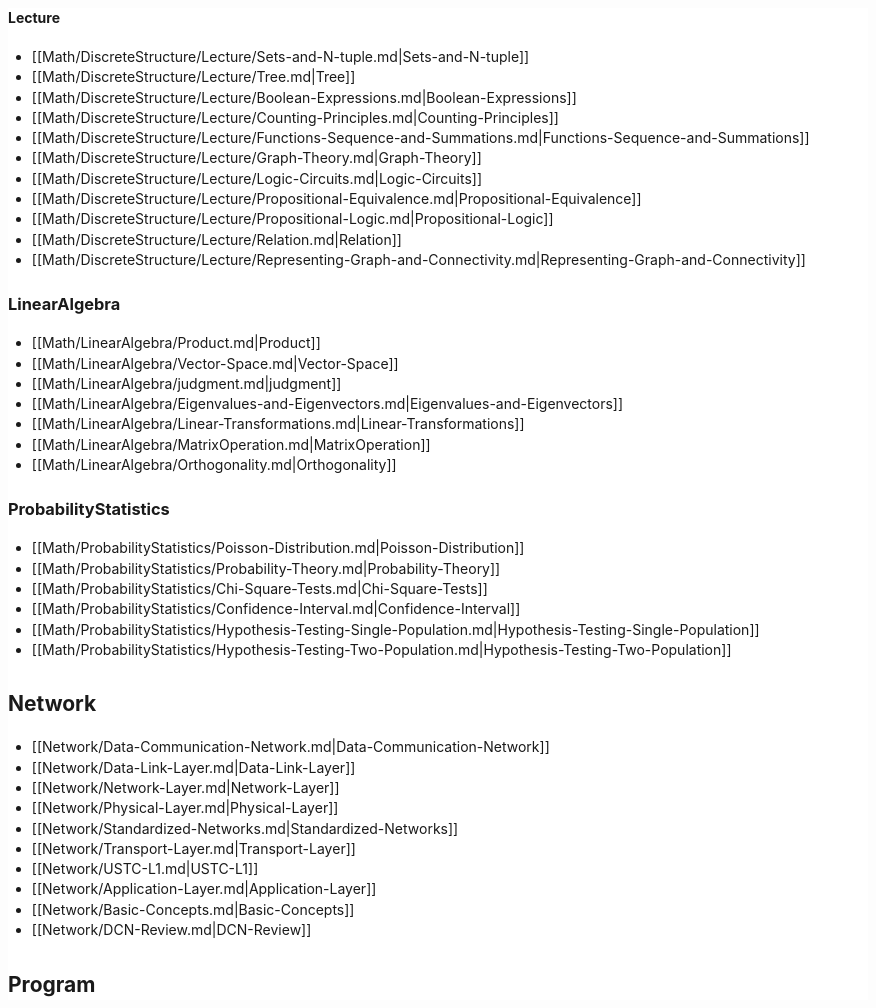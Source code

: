 #### Lecture

- [[Math/DiscreteStructure/Lecture/Sets-and-N-tuple.md|Sets-and-N-tuple]]
- [[Math/DiscreteStructure/Lecture/Tree.md|Tree]]
- [[Math/DiscreteStructure/Lecture/Boolean-Expressions.md|Boolean-Expressions]]
- [[Math/DiscreteStructure/Lecture/Counting-Principles.md|Counting-Principles]]
- [[Math/DiscreteStructure/Lecture/Functions-Sequence-and-Summations.md|Functions-Sequence-and-Summations]]
- [[Math/DiscreteStructure/Lecture/Graph-Theory.md|Graph-Theory]]
- [[Math/DiscreteStructure/Lecture/Logic-Circuits.md|Logic-Circuits]]
- [[Math/DiscreteStructure/Lecture/Propositional-Equivalence.md|Propositional-Equivalence]]
- [[Math/DiscreteStructure/Lecture/Propositional-Logic.md|Propositional-Logic]]
- [[Math/DiscreteStructure/Lecture/Relation.md|Relation]]
- [[Math/DiscreteStructure/Lecture/Representing-Graph-and-Connectivity.md|Representing-Graph-and-Connectivity]]

### LinearAlgebra

- [[Math/LinearAlgebra/Product.md|Product]]
- [[Math/LinearAlgebra/Vector-Space.md|Vector-Space]]
- [[Math/LinearAlgebra/judgment.md|judgment]]
- [[Math/LinearAlgebra/Eigenvalues-and-Eigenvectors.md|Eigenvalues-and-Eigenvectors]]
- [[Math/LinearAlgebra/Linear-Transformations.md|Linear-Transformations]]
- [[Math/LinearAlgebra/MatrixOperation.md|MatrixOperation]]
- [[Math/LinearAlgebra/Orthogonality.md|Orthogonality]]

### ProbabilityStatistics

- [[Math/ProbabilityStatistics/Poisson-Distribution.md|Poisson-Distribution]]
- [[Math/ProbabilityStatistics/Probability-Theory.md|Probability-Theory]]
- [[Math/ProbabilityStatistics/Chi-Square-Tests.md|Chi-Square-Tests]]
- [[Math/ProbabilityStatistics/Confidence-Interval.md|Confidence-Interval]]
- [[Math/ProbabilityStatistics/Hypothesis-Testing-Single-Population.md|Hypothesis-Testing-Single-Population]]
- [[Math/ProbabilityStatistics/Hypothesis-Testing-Two-Population.md|Hypothesis-Testing-Two-Population]]

## Network

- [[Network/Data-Communication-Network.md|Data-Communication-Network]]
- [[Network/Data-Link-Layer.md|Data-Link-Layer]]
- [[Network/Network-Layer.md|Network-Layer]]
- [[Network/Physical-Layer.md|Physical-Layer]]
- [[Network/Standardized-Networks.md|Standardized-Networks]]
- [[Network/Transport-Layer.md|Transport-Layer]]
- [[Network/USTC-L1.md|USTC-L1]]
- [[Network/Application-Layer.md|Application-Layer]]
- [[Network/Basic-Concepts.md|Basic-Concepts]]
- [[Network/DCN-Review.md|DCN-Review]]

## Program
